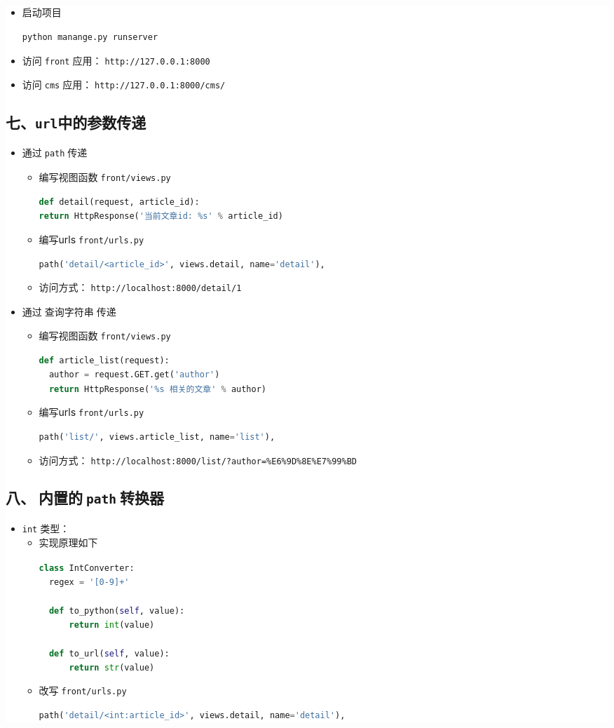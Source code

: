 * 启动项目
  ```shell
  python manange.py runserver
  ```

* 访问 `front` 应用： `http://127.0.0.1:8000` 

* 访问 `cms` 应用： `http://127.0.0.1:8000/cms/`  
  

## 七、`url`中的参数传递
* 通过 `path` 传递
  * 编写视图函数 `front/views.py`
    ```python
    def detail(request, article_id):
    return HttpResponse('当前文章id: %s' % article_id)
    ```
  * 编写urls `front/urls.py`
    ```python
    path('detail/<article_id>', views.detail, name='detail'),
    ```

  * 访问方式： `http://localhost:8000/detail/1`

* 通过 查询字符串 传递
  * 编写视图函数 `front/views.py`
    ```python
    def article_list(request):
      author = request.GET.get('author')
      return HttpResponse('%s 相关的文章' % author)
    ```
  * 编写urls `front/urls.py`
    ```python
    path('list/', views.article_list, name='list'),
    ```

  * 访问方式： `http://localhost:8000/list/?author=%E6%9D%8E%E7%99%BD`

## 八、 内置的 `path` 转换器

* `int` 类型：
  * 实现原理如下
    ```python
    class IntConverter:
      regex = '[0-9]+'

      def to_python(self, value):
          return int(value)

      def to_url(self, value):
          return str(value)
    ```
  * 改写 `front/urls.py`
    ```python
    path('detail/<int:article_id>', views.detail, name='detail'),
    ```
